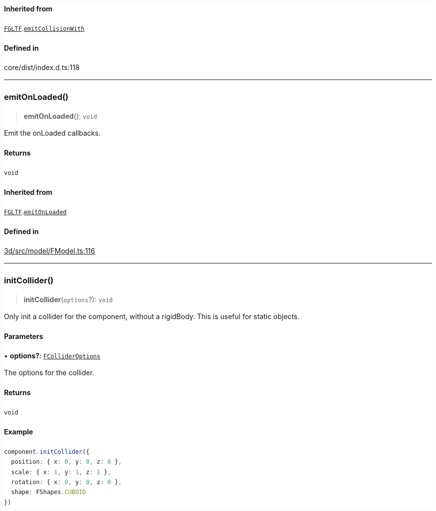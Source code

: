 #### Inherited from

[`FGLTF`](FGLTF.md).[`emitCollisionWith`](FGLTF.md#emitcollisionwith)

#### Defined in

core/dist/index.d.ts:118

***

### emitOnLoaded()

> **emitOnLoaded**(): `void`

Emit the onLoaded callbacks.

#### Returns

`void`

#### Inherited from

[`FGLTF`](FGLTF.md).[`emitOnLoaded`](FGLTF.md#emitonloaded)

#### Defined in

[3d/src/model/FModel.ts:116](https://github.com/fibbojs/fibbo/blob/c8bca4c6d190e0a6b19c44fcd12f335601e086d6/packages/3d/src/model/FModel.ts#L116)

***

### initCollider()

> **initCollider**(`options`?): `void`

Only init a collider for the component, without a rigidBody.
This is useful for static objects.

#### Parameters

• **options?**: [`FColliderOptions`](../interfaces/FColliderOptions.md)

The options for the collider.

#### Returns

`void`

#### Example

```ts
component.initCollider({
  position: { x: 0, y: 0, z: 0 },
  scale: { x: 1, y: 1, z: 1 },
  rotation: { x: 0, y: 0, z: 0 },
  shape: FShapes.CUBOID
})
```
